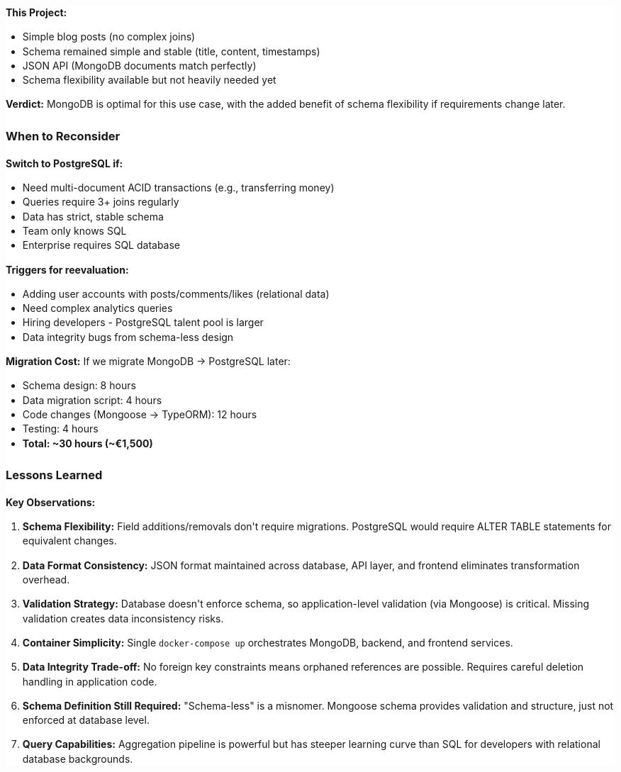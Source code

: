 **This Project:**
- Simple blog posts (no complex joins)
- Schema remained simple and stable (title, content, timestamps)
- JSON API (MongoDB documents match perfectly)
- Schema flexibility available but not heavily needed yet

**Verdict:** MongoDB is optimal for this use case, with the added benefit of schema flexibility if requirements change later.

### When to Reconsider

**Switch to PostgreSQL if:**
- Need multi-document ACID transactions (e.g., transferring money)
- Queries require 3+ joins regularly
- Data has strict, stable schema
- Team only knows SQL
- Enterprise requires SQL database

**Triggers for reevaluation:**
- Adding user accounts with posts/comments/likes (relational data)
- Need complex analytics queries
- Hiring developers - PostgreSQL talent pool is larger
- Data integrity bugs from schema-less design

**Migration Cost:**
If we migrate MongoDB → PostgreSQL later:
- Schema design: 8 hours
- Data migration script: 4 hours
- Code changes (Mongoose → TypeORM): 12 hours
- Testing: 4 hours
- **Total: ~30 hours (~€1,500)**

### Lessons Learned

**Key Observations:**

1. **Schema Flexibility:** Field additions/removals don't require migrations. PostgreSQL would require ALTER TABLE statements for equivalent changes.

2. **Data Format Consistency:** JSON format maintained across database, API layer, and frontend eliminates transformation overhead.

3. **Validation Strategy:** Database doesn't enforce schema, so application-level validation (via Mongoose) is critical. Missing validation creates data inconsistency risks.

4. **Container Simplicity:** Single `docker-compose up` orchestrates MongoDB, backend, and frontend services.

5. **Data Integrity Trade-off:** No foreign key constraints means orphaned references are possible. Requires careful deletion handling in application code.

6. **Schema Definition Still Required:** "Schema-less" is a misnomer. Mongoose schema provides validation and structure, just not enforced at database level.

7. **Query Capabilities:** Aggregation pipeline is powerful but has steeper learning curve than SQL for developers with relational database backgrounds.
